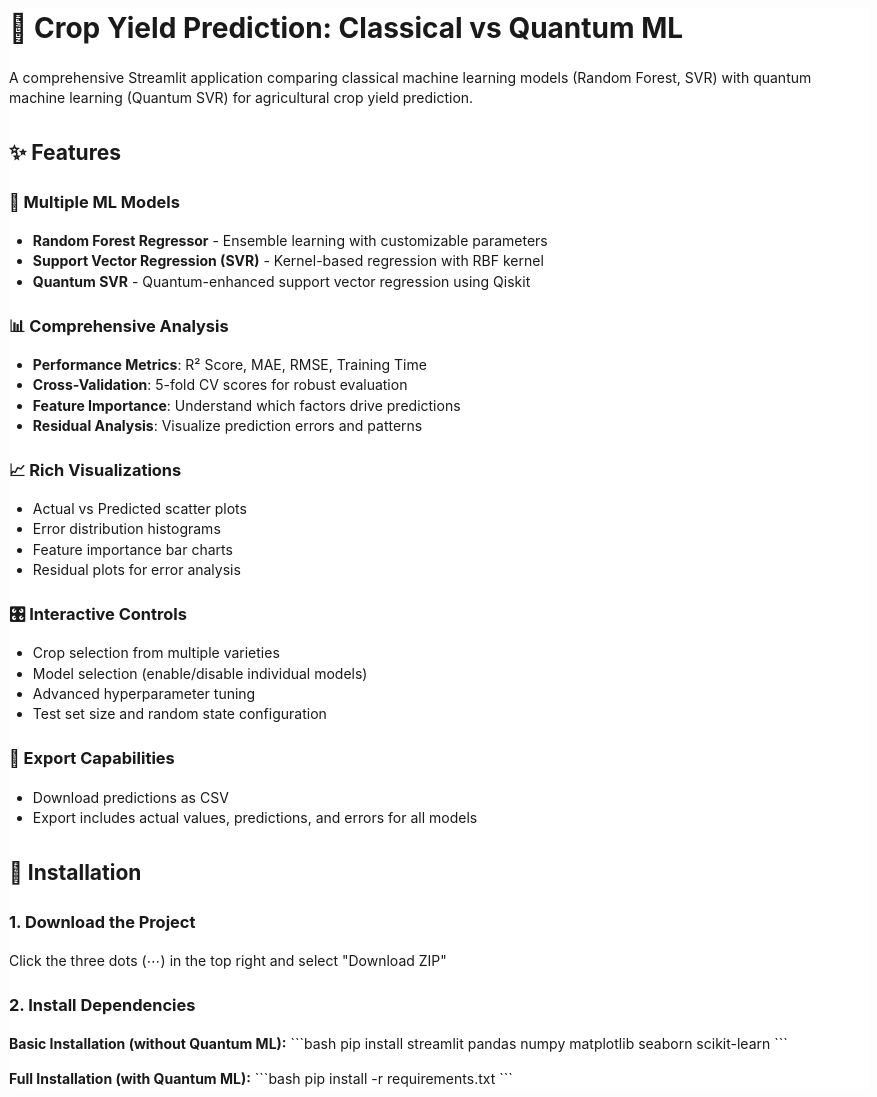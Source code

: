 # 🌾 Crop Yield Prediction: Classical vs Quantum ML

A comprehensive Streamlit application comparing classical machine learning models (Random Forest, SVR) with quantum machine learning (Quantum SVR) for agricultural crop yield prediction.

## ✨ Features

### 🤖 Multiple ML Models
- **Random Forest Regressor** - Ensemble learning with customizable parameters
- **Support Vector Regression (SVR)** - Kernel-based regression with RBF kernel
- **Quantum SVR** - Quantum-enhanced support vector regression using Qiskit

### 📊 Comprehensive Analysis
- **Performance Metrics**: R² Score, MAE, RMSE, Training Time
- **Cross-Validation**: 5-fold CV scores for robust evaluation
- **Feature Importance**: Understand which factors drive predictions
- **Residual Analysis**: Visualize prediction errors and patterns

### 📈 Rich Visualizations
- Actual vs Predicted scatter plots
- Error distribution histograms
- Feature importance bar charts
- Residual plots for error analysis

### 🎛️ Interactive Controls
- Crop selection from multiple varieties
- Model selection (enable/disable individual models)
- Advanced hyperparameter tuning
- Test set size and random state configuration

### 💾 Export Capabilities
- Download predictions as CSV
- Export includes actual values, predictions, and errors for all models

## 🚀 Installation

### 1. Download the Project
Click the three dots (⋯) in the top right and select "Download ZIP"

### 2. Install Dependencies

**Basic Installation (without Quantum ML):**
\`\`\`bash
pip install streamlit pandas numpy matplotlib seaborn scikit-learn
\`\`\`

**Full Installation (with Quantum ML):**
\`\`\`bash
pip install -r requirements.txt
\`\`\`
